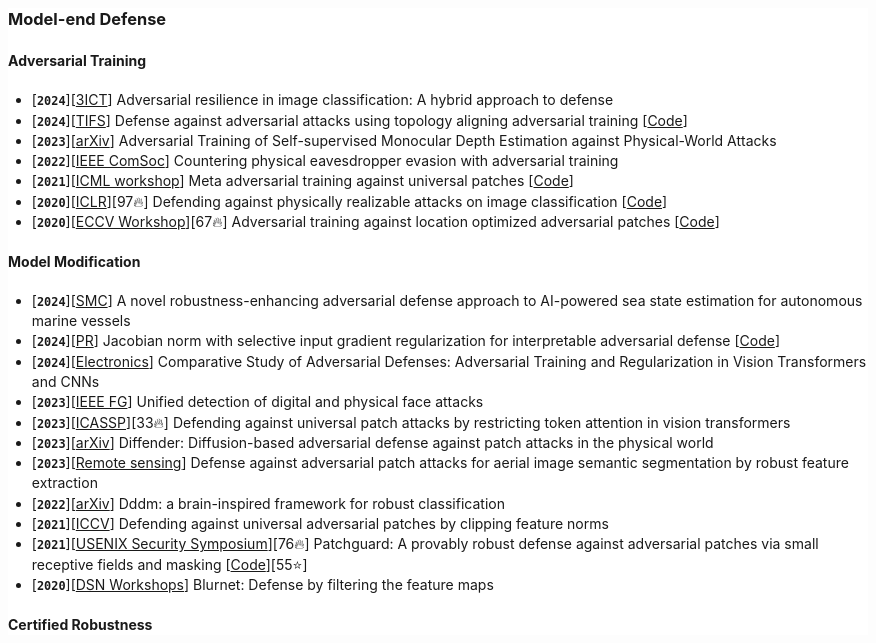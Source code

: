 ### Model-end Defense

#### Adversarial Training

- \[**`2024`**\][[3ICT](https://ieeexplore.ieee.org/abstract/document/10824286)] Adversarial resilience in image classification: A hybrid approach to defense
- \[**`2024`**\][[TIFS](https://ieeexplore.ieee.org/abstract/document/10416271/)] Defense against adversarial attacks using topology aligning adversarial training \[[Code](https://github.com/SkyKuang/TAAT)]
- \[**`2023`**\][[arXiv](https://arxiv.org/pdf/2301.13487.pdf)] Adversarial Training of Self-supervised Monocular Depth Estimation against Physical-World Attacks
- \[**`2022`**\][[IEEE ComSoc](https://ieeexplore.ieee.org/stamp/stamp.jsp?tp=&arnumber=9916315)] Countering physical eavesdropper evasion with adversarial training
- \[**`2021`**\][[ICML workshop](https://arxiv.org/pdf/2101.11453.pdf)] Meta adversarial training against universal patches \[[Code](https://github.com/boschresearch/meta-adversarial-training)]
- \[**`2020`**\][[ICLR](https://arxiv.org/pdf/1909.09552.pdf)]\[97:fire:] Defending against physically realizable attacks on image classification \[[Code](https://github.com/tongwu2020/phattacks)]
- \[**`2020`**\][[ECCV Workshop](https://link.springer.com/chapter/10.1007/978-3-030-68238-5_32)]\[67:fire:] Adversarial training against location optimized adversarial patches [[Code](https://github.com/sukrutrao/Adversarial-Patch-Training)]

#### Model Modification

- \[**`2024`**\][[SMC](https://ieeexplore.ieee.org/abstract/document/10679891/)] A novel robustness-enhancing adversarial defense approach to AI-powered sea state estimation for autonomous marine vessels 
- \[**`2024`**\][[PR](https://www.sciencedirect.com/science/article/abs/pii/S0031320323006003)] Jacobian norm with selective input gradient regularization for interpretable adversarial defense \[[Code](https://github.com/Lywu-github/jJ-SIGR)]
- \[**`2024`**\][[Electronics](https://www.mdpi.com/2079-9292/13/13/2534)] Comparative Study of Adversarial Defenses: Adversarial Training and Regularization in Vision Transformers and CNNs 
- \[**`2023`**\][[IEEE FG](https://ieeexplore.ieee.org/abstract/document/10042500)] Unified detection of digital and physical face attacks
- \[**`2023`**\][[ICASSP](https://ieeexplore.ieee.org/document/10096862)]\[33:fire:] Defending against universal patch attacks by restricting token attention in vision transformers
- [**`2023`**]\[[arXiv](https://arxiv.org/pdf/2306.09124.pdf)] Diffender: Diffusion-based adversarial defense against patch attacks in the physical world
- \[**`2023`**]\[[Remote sensing](https://www.mdpi.com/2072-4292/15/6/1690)] Defense against adversarial patch attacks for aerial image semantic segmentation by robust feature extraction
- \[**`2022`**]\[[arXiv](https://arxiv.org/pdf/2205.10117.pdf)] Dddm: a brain-inspired framework for robust classification
- \[**`2021`**]\[[ICCV](https://openaccess.thecvf.com/content/ICCV2021/papers/Yu_Defending_Against_Universal_Adversarial_Patches_by_Clipping_Feature_Norms_ICCV_2021_paper.pdf)] Defending against universal adversarial patches by clipping feature norms
- \[**`2021`**]\[[USENIX Security Symposium](https://arxiv.org/pdf/2005.10884.pdf)][76:fire:] Patchguard: A provably robust defense against adversarial patches via small receptive fields and masking \[[Code](https://github.com/inspire-group/PatchGuard)]\[55:star:]
- \[**`2020`**]\[[DSN Workshops](https://arxiv.org/pdf/1908.02256.pdf)] Blurnet: Defense by filtering the feature maps

#### Certified Robustness
